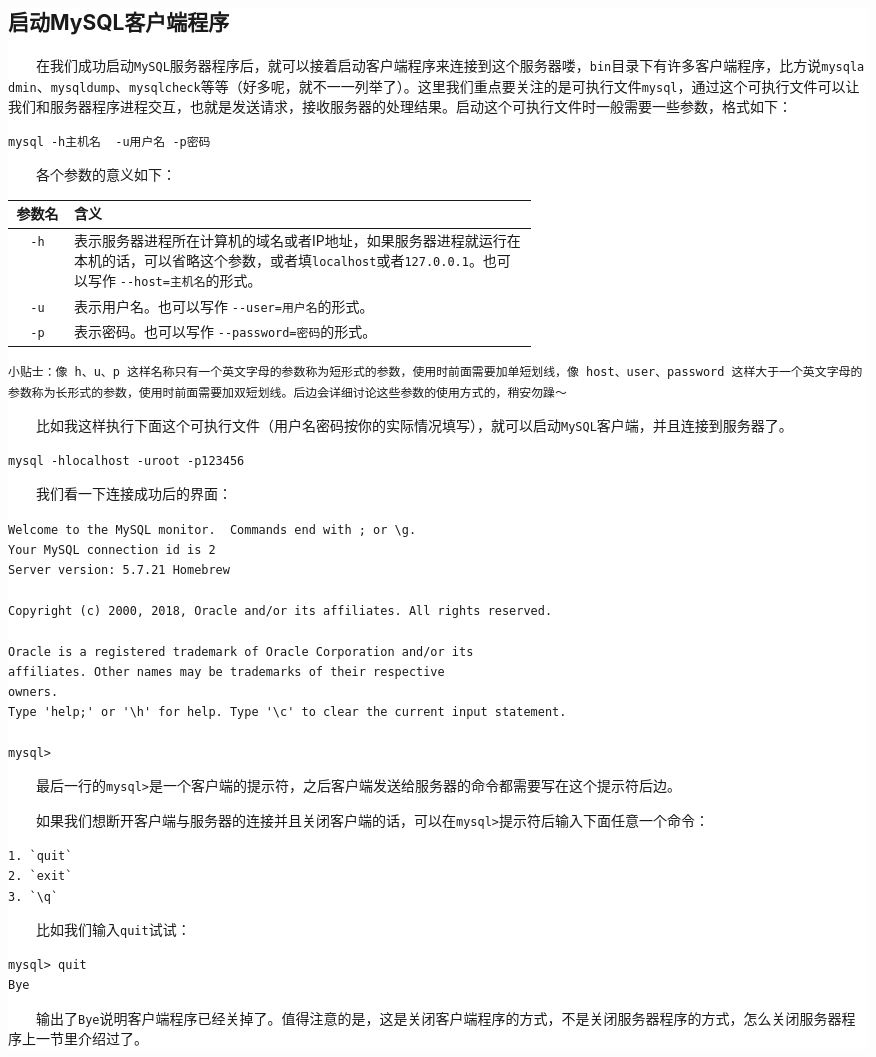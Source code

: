 ## 启动MySQL客户端程序
&emsp;&emsp;在我们成功启动`MySQL`服务器程序后，就可以接着启动客户端程序来连接到这个服务器喽，`bin`目录下有许多客户端程序，比方说`mysqladmin`、`mysqldump`、`mysqlcheck`等等（好多呢，就不一一列举了）。这里我们重点要关注的是可执行文件`mysql`，通过这个可执行文件可以让我们和服务器程序进程交互，也就是发送请求，接收服务器的处理结果。启动这个可执行文件时一般需要一些参数，格式如下：
```
mysql -h主机名  -u用户名 -p密码
```

&emsp;&emsp;各个参数的意义如下：

|<div style="width:45px">参数名</div>|含义|
|:--:|:--|
|`-h`|<div style="width:450px">表示服务器进程所在计算机的域名或者IP地址，如果服务器进程就运行在本机的话，可以省略这个参数，或者填`localhost`或者`127.0.0.1`。也可以写作 `--host=主机名`的形式。</div>|
|`-u`|表示用户名。也可以写作 `--user=用户名`的形式。|
|`-p`|表示密码。也可以写作 `--password=密码`的形式。|

```
小贴士：像 h、u、p 这样名称只有一个英文字母的参数称为短形式的参数，使用时前面需要加单短划线，像 host、user、password 这样大于一个英文字母的参数称为长形式的参数，使用时前面需要加双短划线。后边会详细讨论这些参数的使用方式的，稍安勿躁～
```
&emsp;&emsp;比如我这样执行下面这个可执行文件（用户名密码按你的实际情况填写），就可以启动`MySQL`客户端，并且连接到服务器了。
```
mysql -hlocalhost -uroot -p123456
```
&emsp;&emsp;我们看一下连接成功后的界面：
```
Welcome to the MySQL monitor.  Commands end with ; or \g.
Your MySQL connection id is 2
Server version: 5.7.21 Homebrew

Copyright (c) 2000, 2018, Oracle and/or its affiliates. All rights reserved.

Oracle is a registered trademark of Oracle Corporation and/or its
affiliates. Other names may be trademarks of their respective
owners.
Type 'help;' or '\h' for help. Type '\c' to clear the current input statement.

mysql> 
```
&emsp;&emsp;最后一行的`mysql>`是一个客户端的提示符，之后客户端发送给服务器的命令都需要写在这个提示符后边。

&emsp;&emsp;如果我们想断开客户端与服务器的连接并且关闭客户端的话，可以在`mysql>`提示符后输入下面任意一个命令：

    1. `quit`
    2. `exit`
    3. `\q`

&emsp;&emsp;比如我们输入`quit`试试：
```
mysql> quit
Bye
```
&emsp;&emsp;输出了`Bye`说明客户端程序已经关掉了。值得注意的是，这是关闭客户端程序的方式，不是关闭服务器程序的方式，怎么关闭服务器程序上一节里介绍过了。
